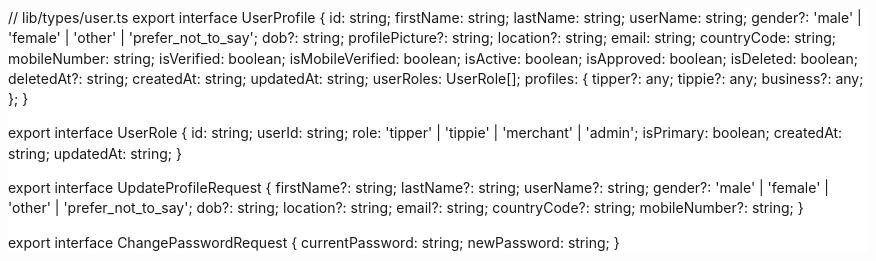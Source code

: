 // lib/types/user.ts
export interface UserProfile {
  id: string;
  firstName: string;
  lastName: string;
  userName: string;
  gender?: 'male' | 'female' | 'other' | 'prefer_not_to_say';
  dob?: string;
  profilePicture?: string;
  location?: string;
  email: string;
  countryCode: string;
  mobileNumber: string;
  isVerified: boolean;
  isMobileVerified: boolean;
  isActive: boolean;
  isApproved: boolean;
  isDeleted: boolean;
  deletedAt?: string;
  createdAt: string;
  updatedAt: string;
  userRoles: UserRole[];
  profiles: {
    tipper?: any;
    tippie?: any;
    business?: any;
  };
}

export interface UserRole {
  id: string;
  userId: string;
  role: 'tipper' | 'tippie' | 'merchant' | 'admin';
  isPrimary: boolean;
  createdAt: string;
  updatedAt: string;
}

export interface UpdateProfileRequest {
  firstName?: string;
  lastName?: string;
  userName?: string;
  gender?: 'male' | 'female' | 'other' | 'prefer_not_to_say';
  dob?: string;
  location?: string;
  email?: string;
  countryCode?: string;
  mobileNumber?: string;
}

export interface ChangePasswordRequest {
  currentPassword: string;
  newPassword: string;
}
